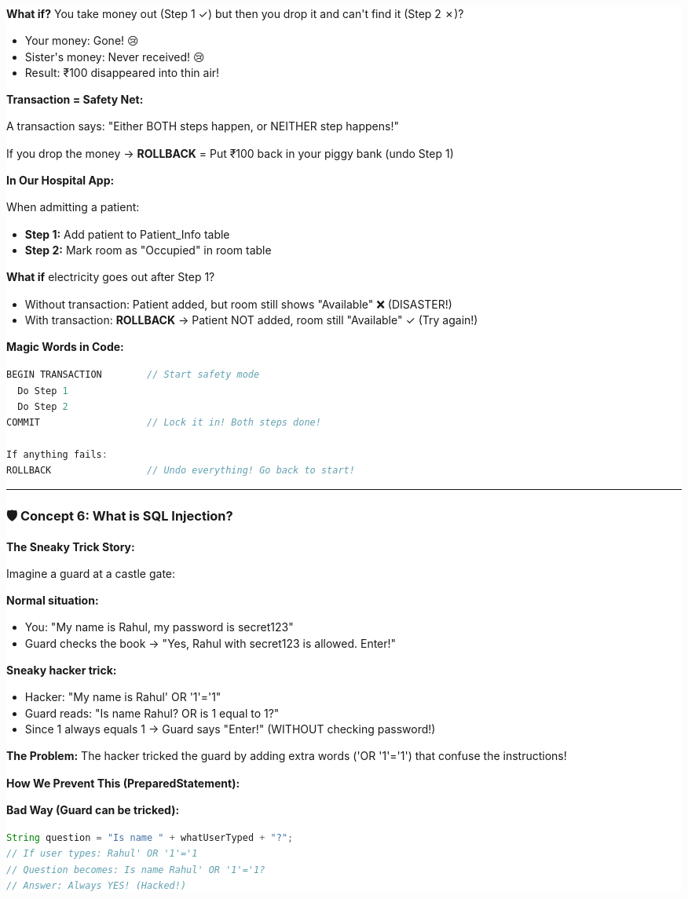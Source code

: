 **What if?** You take money out (Step 1 ✓) but then you drop it and can't find it (Step 2 ✗)?
- Your money: Gone! 😢
- Sister's money: Never received! 😢
- Result: ₹100 disappeared into thin air!

**Transaction = Safety Net:**

A transaction says: "Either BOTH steps happen, or NEITHER step happens!"

If you drop the money → **ROLLBACK** = Put ₹100 back in your piggy bank (undo Step 1)

**In Our Hospital App:**

When admitting a patient:
- **Step 1:** Add patient to Patient_Info table
- **Step 2:** Mark room as "Occupied" in room table

**What if** electricity goes out after Step 1?
- Without transaction: Patient added, but room still shows "Available" ❌ (DISASTER!)
- With transaction: **ROLLBACK** → Patient NOT added, room still "Available" ✓ (Try again!)

**Magic Words in Code:**
```java
BEGIN TRANSACTION        // Start safety mode
  Do Step 1
  Do Step 2
COMMIT                   // Lock it in! Both steps done!

If anything fails:
ROLLBACK                 // Undo everything! Go back to start!
```

---

### 🛡️ Concept 6: What is SQL Injection?

**The Sneaky Trick Story:**

Imagine a guard at a castle gate:

**Normal situation:**
- You: "My name is Rahul, my password is secret123"
- Guard checks the book → "Yes, Rahul with secret123 is allowed. Enter!"

**Sneaky hacker trick:**
- Hacker: "My name is Rahul' OR '1'='1"
- Guard reads: "Is name Rahul? OR is 1 equal to 1?"
- Since 1 always equals 1 → Guard says "Enter!" (WITHOUT checking password!)

**The Problem:**
The hacker tricked the guard by adding extra words ('OR '1'='1') that confuse the instructions!

**How We Prevent This (PreparedStatement):**

**Bad Way (Guard can be tricked):**
```java
String question = "Is name " + whatUserTyped + "?";
// If user types: Rahul' OR '1'='1
// Question becomes: Is name Rahul' OR '1'='1?
// Answer: Always YES! (Hacked!)
```
